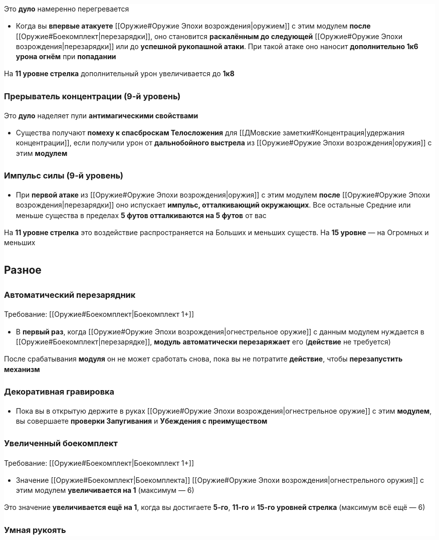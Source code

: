Это **дуло** намеренно перегревается

- Когда вы **впервые атакуете** [[Оружие#Оружие Эпохи возрождения|оружием]] с этим модулем **после** [[Оружие#Боекомплект|перезарядки]], оно становится **раскалённым до следующей** [[Оружие#Оружие Эпохи возрождения|перезарядки]] или до **успешной рукопашной атаки**. При такой атаке оно наносит **дополнительно 1к6 урона огнём** при **попадании**

На **11 уровне стрелка** дополнительный урон увеличивается до **1к8**

### Прерыватель концентрации (9-й уровень)

Это **дуло** наделяет пули **антимагическими свойствами**

- Существа получают **помеху к спасброскам Телосложения** для [[ДМовские заметки#Концентрация|удержания концентрации]], если получили урон от **дальнобойного выстрела** из [[Оружие#Оружие Эпохи возрождения|оружия]] с этим **модулем**

### Импульс силы (9-й уровень)

- При **первой атаке** из [[Оружие#Оружие Эпохи возрождения|оружия]] с этим модулем **после** [[Оружие#Оружие Эпохи возрождения|перезарядки]] оно испускает **импульс, отталкивающий окружающих**. Все остальные Средние или меньше существа в пределах **5 футов отталкиваются на 5 футов** от вас

На **11 уровне стрелка** это воздействие распространяется на Больших и меньших существ. На **15 уровне** — на Огромных и меньших

## Разное
### Автоматический перезарядник

Требование: [[Оружие#Боекомплект|Боекомплект 1+]]

- В **первый раз**, когда [[Оружие#Оружие Эпохи возрождения|огнестрельное оружие]] с данным модулем нуждается в [[Оружие#Боекомплект|перезарядке]], **модуль** **автоматически перезаряжает** его (**действие** не требуется)

После срабатывания **модуля** он не может сработать снова, пока вы не потратите **действие**, чтобы **перезапустить механизм**

### Декоративная гравировка

- Пока вы в открытую держите в руках [[Оружие#Оружие Эпохи возрождения|огнестрельное оружие]] с этим **модулем**, вы совершаете **проверки Запугивания** и **Убеждения с преимуществом**

### Увеличенный боекомплект

Требование: [[Оружие#Боекомплект|Боекомплект 1+]]

- Значение [[Оружие#Боекомплект|Боекомплекта]] [[Оружие#Оружие Эпохи возрождения|огнестрельного оружия]] с этим модулем **увеличивается на 1** (максимум — 6)

Это значение **увеличивается ещё на 1**, когда вы достигаете **5-го**, **11-го** и **15-го уровней стрелка** (максимум всё ещё — 6)

### Умная рукоять

